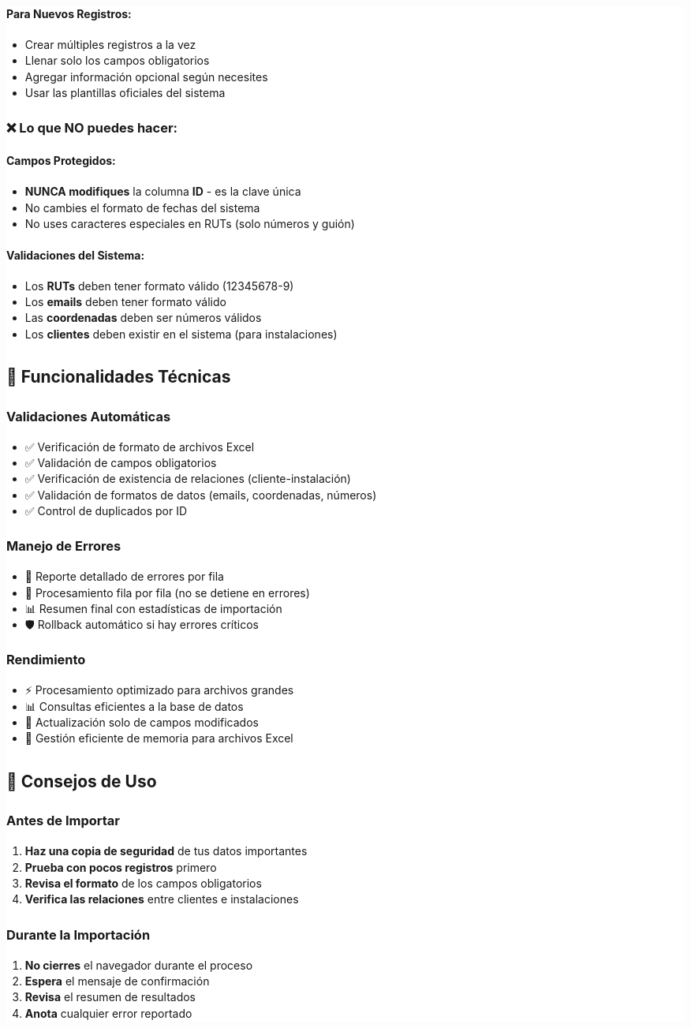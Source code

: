 #### **Para Nuevos Registros:**
- Crear múltiples registros a la vez
- Llenar solo los campos obligatorios
- Agregar información opcional según necesites
- Usar las plantillas oficiales del sistema

### **❌ Lo que NO puedes hacer:**

#### **Campos Protegidos:**
- **NUNCA modifiques** la columna **ID** - es la clave única
- No cambies el formato de fechas del sistema
- No uses caracteres especiales en RUTs (solo números y guión)

#### **Validaciones del Sistema:**
- Los **RUTs** deben tener formato válido (12345678-9)
- Los **emails** deben tener formato válido
- Las **coordenadas** deben ser números válidos
- Los **clientes** deben existir en el sistema (para instalaciones)

## 🔧 **Funcionalidades Técnicas**

### **Validaciones Automáticas**
- ✅ Verificación de formato de archivos Excel
- ✅ Validación de campos obligatorios
- ✅ Verificación de existencia de relaciones (cliente-instalación)
- ✅ Validación de formatos de datos (emails, coordenadas, números)
- ✅ Control de duplicados por ID

### **Manejo de Errores**
- 📝 Reporte detallado de errores por fila
- 🔄 Procesamiento fila por fila (no se detiene en errores)
- 📊 Resumen final con estadísticas de importación
- 🛡️ Rollback automático si hay errores críticos

### **Rendimiento**
- ⚡ Procesamiento optimizado para archivos grandes
- 📊 Consultas eficientes a la base de datos
- 🔄 Actualización solo de campos modificados
- 💾 Gestión eficiente de memoria para archivos Excel

## 🚨 **Consejos de Uso**

### **Antes de Importar**
1. **Haz una copia de seguridad** de tus datos importantes
2. **Prueba con pocos registros** primero
3. **Revisa el formato** de los campos obligatorios
4. **Verifica las relaciones** entre clientes e instalaciones

### **Durante la Importación**
1. **No cierres** el navegador durante el proceso
2. **Espera** el mensaje de confirmación
3. **Revisa** el resumen de resultados
4. **Anota** cualquier error reportado

